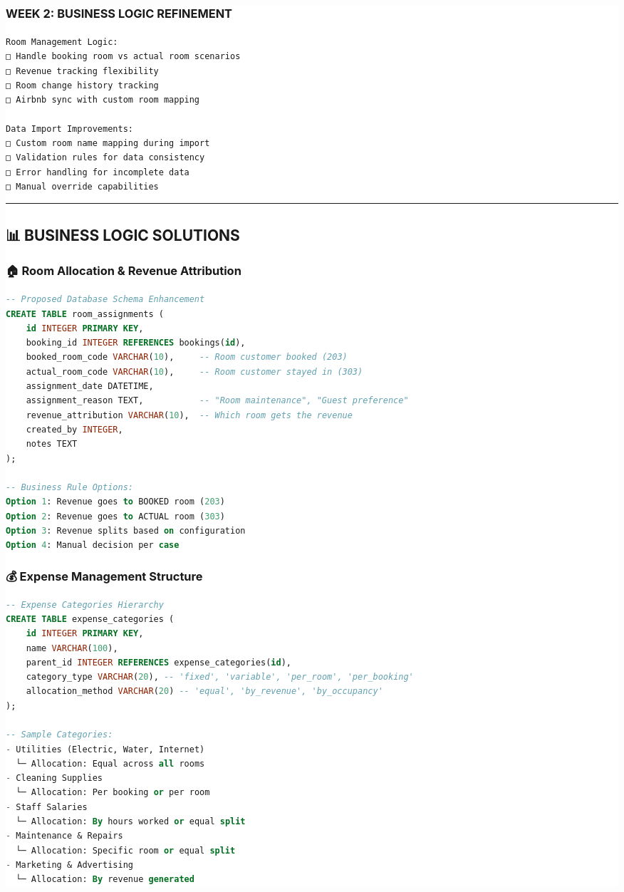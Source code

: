 ### **WEEK 2: BUSINESS LOGIC REFINEMENT**
```
Room Management Logic:
□ Handle booking room vs actual room scenarios
□ Revenue tracking flexibility
□ Room change history tracking
□ Airbnb sync with custom room mapping

Data Import Improvements:
□ Custom room name mapping during import
□ Validation rules for data consistency
□ Error handling for incomplete data
□ Manual override capabilities
```

---

## 📊 **BUSINESS LOGIC SOLUTIONS**

### **🏠 Room Allocation & Revenue Attribution**
```sql
-- Proposed Database Schema Enhancement
CREATE TABLE room_assignments (
    id INTEGER PRIMARY KEY,
    booking_id INTEGER REFERENCES bookings(id),
    booked_room_code VARCHAR(10),     -- Room customer booked (203)
    actual_room_code VARCHAR(10),     -- Room customer stayed in (303)  
    assignment_date DATETIME,
    assignment_reason TEXT,           -- "Room maintenance", "Guest preference"
    revenue_attribution VARCHAR(10),  -- Which room gets the revenue
    created_by INTEGER,
    notes TEXT
);

-- Business Rule Options:
Option 1: Revenue goes to BOOKED room (203)
Option 2: Revenue goes to ACTUAL room (303)  
Option 3: Revenue splits based on configuration
Option 4: Manual decision per case
```

### **💰 Expense Management Structure**
```sql
-- Expense Categories Hierarchy
CREATE TABLE expense_categories (
    id INTEGER PRIMARY KEY,
    name VARCHAR(100),
    parent_id INTEGER REFERENCES expense_categories(id),
    category_type VARCHAR(20), -- 'fixed', 'variable', 'per_room', 'per_booking'
    allocation_method VARCHAR(20) -- 'equal', 'by_revenue', 'by_occupancy'
);

-- Sample Categories:
- Utilities (Electric, Water, Internet)
  └─ Allocation: Equal across all rooms
- Cleaning Supplies  
  └─ Allocation: Per booking or per room
- Staff Salaries
  └─ Allocation: By hours worked or equal split
- Maintenance & Repairs
  └─ Allocation: Specific room or equal split
- Marketing & Advertising
  └─ Allocation: By revenue generated
```